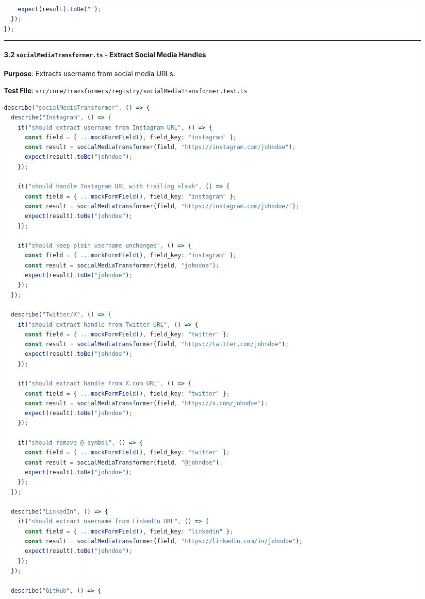 ```typescript
    expect(result).toBe("");
  });
});
```

---

#### 3.2 `socialMediaTransformer.ts` - Extract Social Media Handles

**Purpose**: Extracts username from social media URLs.

**Test File**: `src/core/transformers/registry/socialMediaTransformer.test.ts`

```typescript
describe("socialMediaTransformer", () => {
  describe("Instagram", () => {
    it("should extract username from Instagram URL", () => {
      const field = { ...mockFormField(), field_key: "instagram" };
      const result = socialMediaTransformer(field, "https://instagram.com/johndoe");
      expect(result).toBe("johndoe");
    });

    it("should handle Instagram URL with trailing slash", () => {
      const field = { ...mockFormField(), field_key: "instagram" };
      const result = socialMediaTransformer(field, "https://instagram.com/johndoe/");
      expect(result).toBe("johndoe");
    });

    it("should keep plain username unchanged", () => {
      const field = { ...mockFormField(), field_key: "instagram" };
      const result = socialMediaTransformer(field, "johndoe");
      expect(result).toBe("johndoe");
    });
  });

  describe("Twitter/X", () => {
    it("should extract handle from Twitter URL", () => {
      const field = { ...mockFormField(), field_key: "twitter" };
      const result = socialMediaTransformer(field, "https://twitter.com/johndoe");
      expect(result).toBe("johndoe");
    });

    it("should extract handle from X.com URL", () => {
      const field = { ...mockFormField(), field_key: "twitter" };
      const result = socialMediaTransformer(field, "https://x.com/johndoe");
      expect(result).toBe("johndoe");
    });

    it("should remove @ symbol", () => {
      const field = { ...mockFormField(), field_key: "twitter" };
      const result = socialMediaTransformer(field, "@johndoe");
      expect(result).toBe("johndoe");
    });
  });

  describe("LinkedIn", () => {
    it("should extract username from LinkedIn URL", () => {
      const field = { ...mockFormField(), field_key: "linkedin" };
      const result = socialMediaTransformer(field, "https://linkedin.com/in/johndoe");
      expect(result).toBe("johndoe");
    });
  });

  describe("GitHub", () => {
```